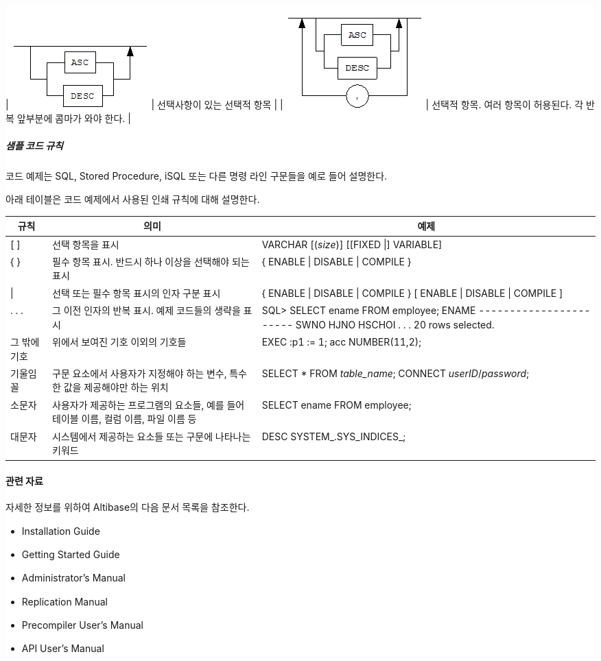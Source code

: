 | ![](media/MigrationCenter/image8.gif)       | 선택사항이 있는 선택적 항목                                  |
| ![](media/MigrationCenter/image9.gif)       | 선택적 항목. 여러 항목이 허용된다. 각 반복 앞부분에 콤마가 와야 한다. |

##### 샘플 코드 규칙

코드 예제는 SQL, Stored Procedure, iSQL 또는 다른 명령 라인 구문들을 예로 들어
설명한다.

아래 테이블은 코드 예제에서 사용된 인쇄 규칙에 대해 설명한다.

| 규칙         | 의미                                                         | 예제                                                         |
| ------------ | ------------------------------------------------------------ | ------------------------------------------------------------ |
| [ ]          | 선택 항목을 표시                                             | VARCHAR [(*size*)] [[FIXED \|] VARIABLE]                     |
| { }          | 필수 항목 표시. 반드시 하나 이상을 선택해야 되는 표시        | { ENABLE \| DISABLE \| COMPILE }                             |
| \|           | 선택 또는 필수 항목 표시의 인자 구분 표시                    | { ENABLE \| DISABLE \| COMPILE } [ ENABLE \| DISABLE \| COMPILE ] |
| . . .        | 그 이전 인자의 반복 표시. 예제 코드들의 생략을 표시          | SQL\> SELECT ename FROM employee; ENAME  ----------------------- SWNO  HJNO  HSCHOI  . . . 20 rows selected. |
| 그 밖에 기호 | 위에서 보여진 기호 이외의 기호들                             | EXEC :p1 := 1; acc NUMBER(11,2);                             |
| 기울임 꼴    | 구문 요소에서 사용자가 지정해야 하는 변수, 특수한 값을 제공해야만 하는 위치 | SELECT \* FROM *table_name*; CONNECT *userID*/*password*;    |
| 소문자       | 사용자가 제공하는 프로그램의 요소들, 예를 들어 테이블 이름, 컬럼 이름, 파일 이름 등 | SELECT ename FROM employee;                                  |
| 대문자       | 시스템에서 제공하는 요소들 또는 구문에 나타나는 키워드       | DESC SYSTEM_.SYS_INDICES_;                                   |

#### 관련 자료

자세한 정보를 위하여 Altibase의 다음 문서 목록을 참조한다.

- Installation Guide

- Getting Started Guide

- Administrator’s Manual

- Replication Manual

- Precompiler User’s Manual

- API User’s Manual
